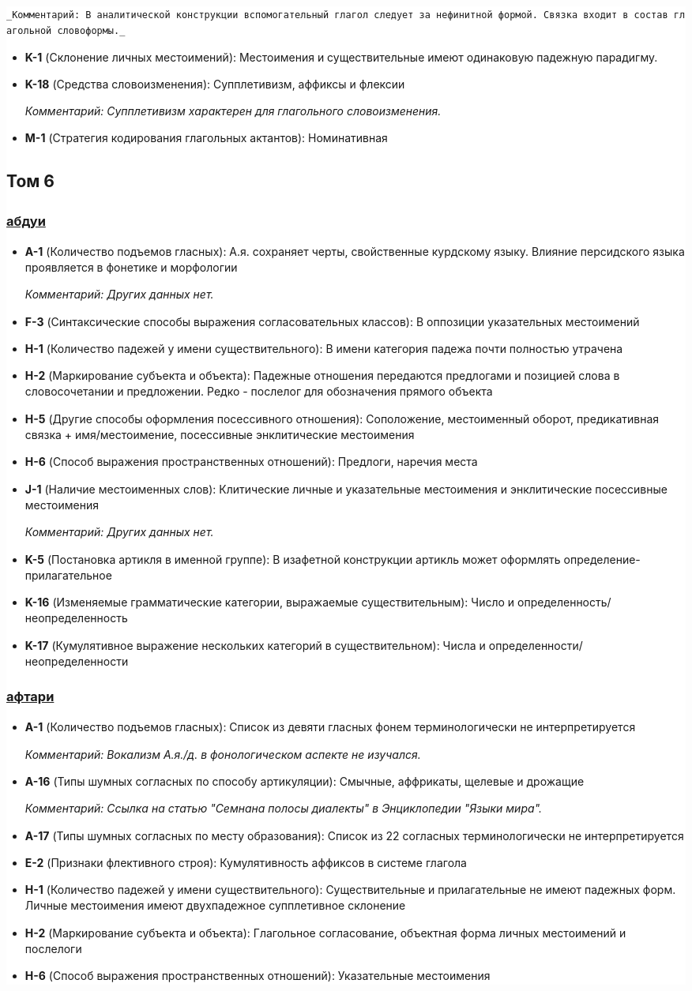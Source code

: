 	_Комментарий: В аналитической конструкции вспомогательный глагол следует за нефинитной формой. Связка входит в состав глагольной словоформы._
- **K-1** (Склонение личных местоимений): Местоимения и существительные имеют одинаковую падежную парадигму.
- **K-18** (Средства словоизменения): Супплетивизм, аффиксы и флексии

	_Комментарий: Супплетивизм характерен для глагольного словоизменения._
- **M-1** (Стратегия кодирования глагольных актантов): Номинативная

## Том 6
### [абдуи](../feature_profiles/abdui.csv)

- **A-1** (Количество подъемов гласных): А.я. сохраняет черты, свойственные курдскому языку. Влияние персидского языка проявляется в фонетике и морфологии

	_Комментарий: Других данных нет._
- **F-3** (Синтаксические способы выражения согласовательных классов): В оппозиции указательных местоимений
- **H-1** (Количество падежей у имени существительного): В имени категория падежа почти полностью утрачена
- **H-2** (Маркирование субъекта и объекта): Падежные отношения передаются предлогами и позицией слова в словосочетании и предложении. Редко - послелог для обозначения прямого объекта
- **H-5** (Другие способы оформления посессивного отношения): Соположение, местоименный оборот, предикативная связка + имя/местоимение, посессивные энклитические местоимения
- **H-6** (Способ выражения пространственных отношений): Предлоги, наречия места
- **J-1** (Наличие местоименных слов): Клитические личные и указательные местоимения и энклитические посессивные местоимения

	_Комментарий: Других данных нет._
- **K-5** (Постановка артикля в именной группе): В изафетной конструкции артикль может оформлять определение-прилагательное
- **K-16** (Изменяемые грамматические категории, выражаемые существительным): Число и определенность/неопределенность
- **K-17** (Кумулятивное выражение нескольких категорий в существительном): Числа и определенности/неопределенности

### [афтари](../feature_profiles/aftari.csv)

- **A-1** (Количество подъемов гласных): Список из девяти гласных фонем терминологически не интерпретируется

	_Комментарий: Вокализм А.я./д. в фонологическом аспекте не изучался._
- **A-16** (Типы шумных согласных по способу артикуляции): Смычные, аффрикаты, щелевые и дрожащие

	_Комментарий: Ссылка на статью "Семнана полосы диалекты" в Энциклопедии "Языки мира"._
- **A-17** (Типы шумных согласных по месту образования): Список из 22 согласных терминологически не интерпретируется
- **E-2** (Признаки флективного строя): Кумулятивность аффиксов в системе глагола
- **H-1** (Количество падежей у имени существительного): Существительные и прилагательные не имеют падежных форм. Личные местоимения имеют двухпадежное супплетивное склонение
- **H-2** (Маркирование субъекта и объекта): Глагольное согласование, объектная форма личных местоимений и послелоги
- **H-6** (Способ выражения пространственных отношений): Указательные местоимения
